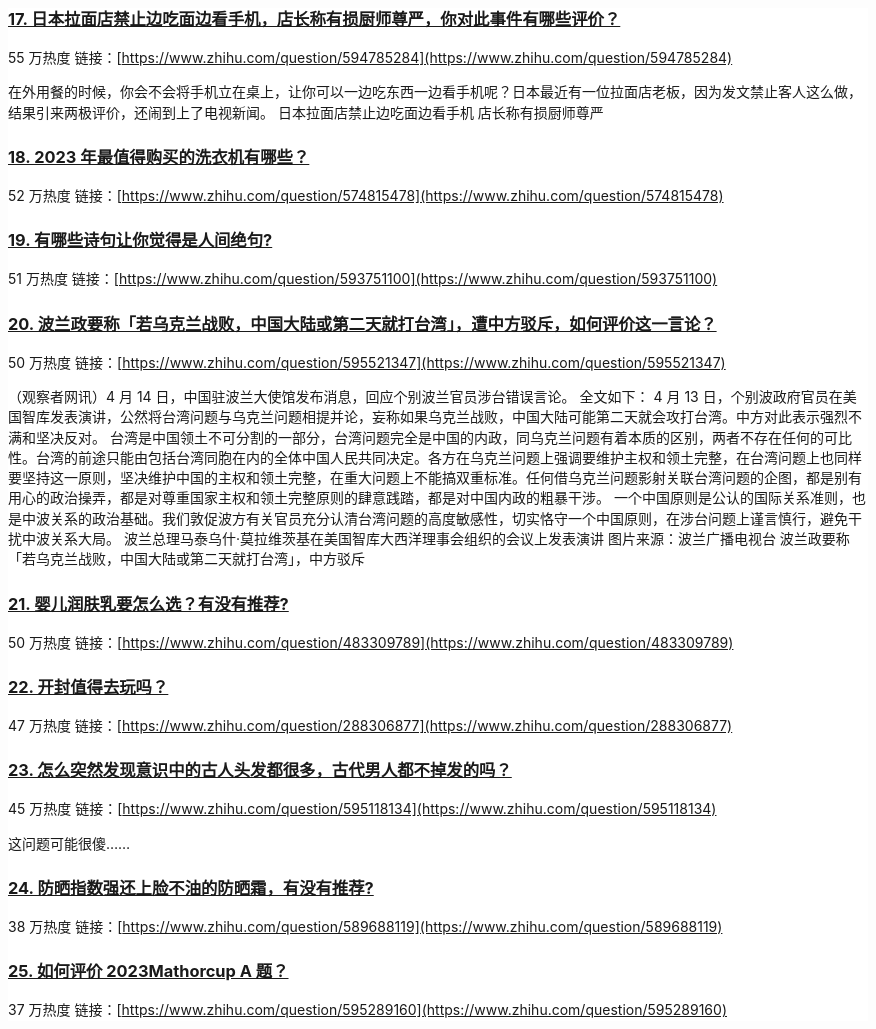 ### [17. 日本拉面店禁止边吃面边看手机，店长称有损厨师尊严，你对此事件有哪些评价？](https://www.zhihu.com/question/594785284)
55 万热度 链接：[https://www.zhihu.com/question/594785284](https://www.zhihu.com/question/594785284)

在外用餐的时候，你会不会将手机立在桌上，让你可以一边吃东西一边看手机呢？日本最近有一位拉面店老板，因为发文禁止客人这么做，结果引来两极评价，还闹到上了电视新闻。 日本拉面店禁止边吃面边看手机 店长称有损厨师尊严

### [18. 2023 年最值得购买的洗衣机有哪些？](https://www.zhihu.com/question/574815478)
52 万热度 链接：[https://www.zhihu.com/question/574815478](https://www.zhihu.com/question/574815478)



### [19. 有哪些诗句让你觉得是人间绝句?](https://www.zhihu.com/question/593751100)
51 万热度 链接：[https://www.zhihu.com/question/593751100](https://www.zhihu.com/question/593751100)



### [20. 波兰政要称「若乌克兰战败，中国大陆或第二天就打台湾」，遭中方驳斥，如何评价这一言论？](https://www.zhihu.com/question/595521347)
50 万热度 链接：[https://www.zhihu.com/question/595521347](https://www.zhihu.com/question/595521347)

（观察者网讯）4 月 14 日，中国驻波兰大使馆发布消息，回应个别波兰官员涉台错误言论。 全文如下： 4 月 13 日，个别波政府官员在美国智库发表演讲，公然将台湾问题与乌克兰问题相提并论，妄称如果乌克兰战败，中国大陆可能第二天就会攻打台湾。中方对此表示强烈不满和坚决反对。 台湾是中国领土不可分割的一部分，台湾问题完全是中国的内政，同乌克兰问题有着本质的区别，两者不存在任何的可比性。台湾的前途只能由包括台湾同胞在内的全体中国人民共同决定。各方在乌克兰问题上强调要维护主权和领土完整，在台湾问题上也同样要坚持这一原则，坚决维护中国的主权和领土完整，在重大问题上不能搞双重标准。任何借乌克兰问题影射关联台湾问题的企图，都是别有用心的政治操弄，都是对尊重国家主权和领土完整原则的肆意践踏，都是对中国内政的粗暴干涉。 一个中国原则是公认的国际关系准则，也是中波关系的政治基础。我们敦促波方有关官员充分认清台湾问题的高度敏感性，切实恪守一个中国原则，在涉台问题上谨言慎行，避免干扰中波关系大局。 波兰总理马泰乌什·莫拉维茨基在美国智库大西洋理事会组织的会议上发表演讲 图片来源：波兰广播电视台 波兰政要称「若乌克兰战败，中国大陆或第二天就打台湾」，中方驳斥

### [21. 婴儿润肤乳要怎么选？有没有推荐?](https://www.zhihu.com/question/483309789)
50 万热度 链接：[https://www.zhihu.com/question/483309789](https://www.zhihu.com/question/483309789)



### [22. 开封值得去玩吗？](https://www.zhihu.com/question/288306877)
47 万热度 链接：[https://www.zhihu.com/question/288306877](https://www.zhihu.com/question/288306877)



### [23. 怎么突然发现意识中的古人头发都很多，古代男人都不掉发的吗？](https://www.zhihu.com/question/595118134)
45 万热度 链接：[https://www.zhihu.com/question/595118134](https://www.zhihu.com/question/595118134)

这问题可能很傻……

### [24. 防晒指数强还上脸不油的防晒霜，有没有推荐?](https://www.zhihu.com/question/589688119)
38 万热度 链接：[https://www.zhihu.com/question/589688119](https://www.zhihu.com/question/589688119)



### [25. 如何评价 2023Mathorcup A 题？](https://www.zhihu.com/question/595289160)
37 万热度 链接：[https://www.zhihu.com/question/595289160](https://www.zhihu.com/question/595289160)
